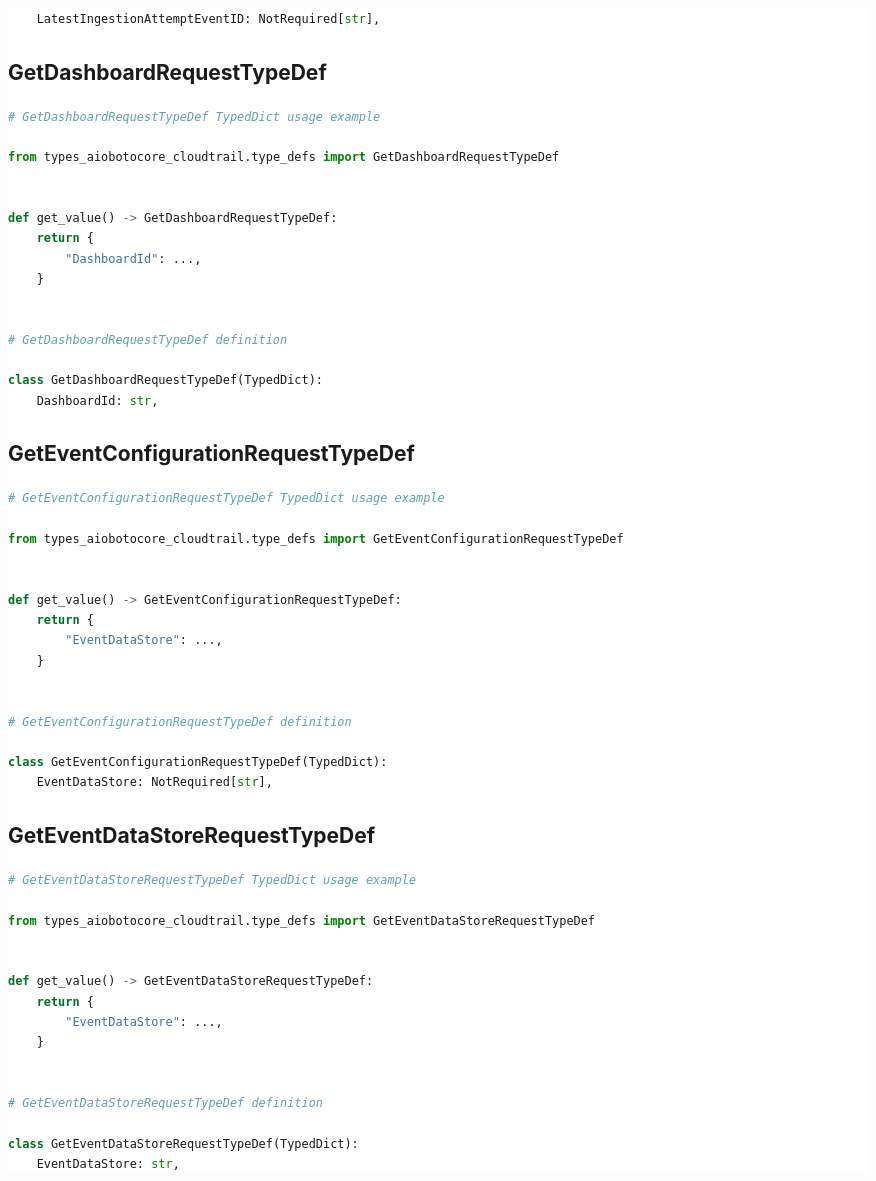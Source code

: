 ```python
    LatestIngestionAttemptEventID: NotRequired[str],
```


## GetDashboardRequestTypeDef

```python
# GetDashboardRequestTypeDef TypedDict usage example

from types_aiobotocore_cloudtrail.type_defs import GetDashboardRequestTypeDef


def get_value() -> GetDashboardRequestTypeDef:
    return {
        "DashboardId": ...,
    }


# GetDashboardRequestTypeDef definition

class GetDashboardRequestTypeDef(TypedDict):
    DashboardId: str,
```


## GetEventConfigurationRequestTypeDef

```python
# GetEventConfigurationRequestTypeDef TypedDict usage example

from types_aiobotocore_cloudtrail.type_defs import GetEventConfigurationRequestTypeDef


def get_value() -> GetEventConfigurationRequestTypeDef:
    return {
        "EventDataStore": ...,
    }


# GetEventConfigurationRequestTypeDef definition

class GetEventConfigurationRequestTypeDef(TypedDict):
    EventDataStore: NotRequired[str],
```


## GetEventDataStoreRequestTypeDef

```python
# GetEventDataStoreRequestTypeDef TypedDict usage example

from types_aiobotocore_cloudtrail.type_defs import GetEventDataStoreRequestTypeDef


def get_value() -> GetEventDataStoreRequestTypeDef:
    return {
        "EventDataStore": ...,
    }


# GetEventDataStoreRequestTypeDef definition

class GetEventDataStoreRequestTypeDef(TypedDict):
    EventDataStore: str,
```